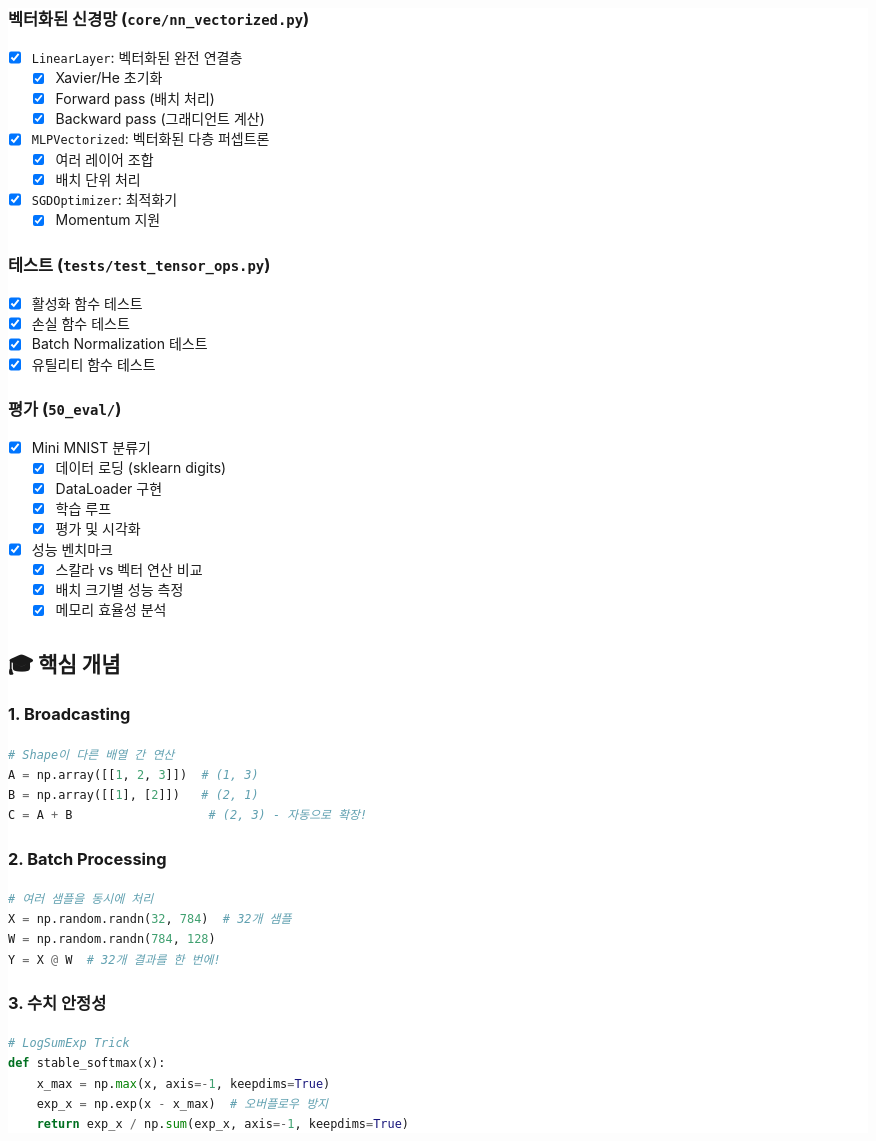 ### 벡터화된 신경망 (`core/nn_vectorized.py`)
- [x] `LinearLayer`: 벡터화된 완전 연결층
  - [x] Xavier/He 초기화
  - [x] Forward pass (배치 처리)
  - [x] Backward pass (그래디언트 계산)
- [x] `MLPVectorized`: 벡터화된 다층 퍼셉트론
  - [x] 여러 레이어 조합
  - [x] 배치 단위 처리
- [x] `SGDOptimizer`: 최적화기
  - [x] Momentum 지원

### 테스트 (`tests/test_tensor_ops.py`)
- [x] 활성화 함수 테스트
- [x] 손실 함수 테스트
- [x] Batch Normalization 테스트
- [x] 유틸리티 함수 테스트

### 평가 (`50_eval/`)
- [x] Mini MNIST 분류기
  - [x] 데이터 로딩 (sklearn digits)
  - [x] DataLoader 구현
  - [x] 학습 루프
  - [x] 평가 및 시각화
- [x] 성능 벤치마크
  - [x] 스칼라 vs 벡터 연산 비교
  - [x] 배치 크기별 성능 측정
  - [x] 메모리 효율성 분석

## 🎓 핵심 개념

### 1. Broadcasting
```python
# Shape이 다른 배열 간 연산
A = np.array([[1, 2, 3]])  # (1, 3)
B = np.array([[1], [2]])   # (2, 1)
C = A + B                   # (2, 3) - 자동으로 확장!
```

### 2. Batch Processing
```python
# 여러 샘플을 동시에 처리
X = np.random.randn(32, 784)  # 32개 샘플
W = np.random.randn(784, 128)
Y = X @ W  # 32개 결과를 한 번에!
```

### 3. 수치 안정성
```python
# LogSumExp Trick
def stable_softmax(x):
    x_max = np.max(x, axis=-1, keepdims=True)
    exp_x = np.exp(x - x_max)  # 오버플로우 방지
    return exp_x / np.sum(exp_x, axis=-1, keepdims=True)
```
